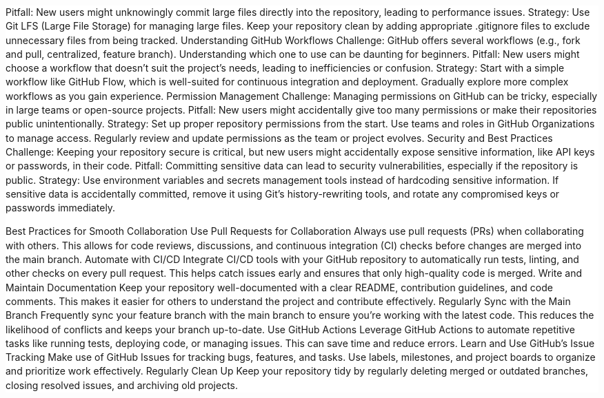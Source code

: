 Pitfall: New users might unknowingly commit large files directly into the repository, leading to performance issues.
Strategy: Use Git LFS (Large File Storage) for managing large files. Keep your repository clean by adding appropriate .gitignore files to exclude unnecessary files from being tracked.
Understanding GitHub Workflows
Challenge: GitHub offers several workflows (e.g., fork and pull, centralized, feature branch). Understanding which one to use can be daunting for beginners.
Pitfall: New users might choose a workflow that doesn’t suit the project’s needs, leading to inefficiencies or confusion.
Strategy: Start with a simple workflow like GitHub Flow, which is well-suited for continuous integration and deployment. Gradually explore more complex workflows as you gain experience.
Permission Management
Challenge: Managing permissions on GitHub can be tricky, especially in large teams or open-source projects.
Pitfall: New users might accidentally give too many permissions or make their repositories public unintentionally.
Strategy: Set up proper repository permissions from the start. Use teams and roles in GitHub Organizations to manage access. Regularly review and update permissions as the team or project evolves.
Security and Best Practices
Challenge: Keeping your repository secure is critical, but new users might accidentally expose sensitive information, like API keys or passwords, in their code.
Pitfall: Committing sensitive data can lead to security vulnerabilities, especially if the repository is public.
Strategy: Use environment variables and secrets management tools instead of hardcoding sensitive information. If sensitive data is accidentally committed, remove it using Git’s history-rewriting tools, and rotate any compromised keys or passwords immediately.

Best Practices for Smooth Collaboration
Use Pull Requests for Collaboration
Always use pull requests (PRs) when collaborating with others. This allows for code reviews, discussions, and continuous integration (CI) checks before changes are merged into the main branch.
Automate with CI/CD
Integrate CI/CD tools with your GitHub repository to automatically run tests, linting, and other checks on every pull request. This helps catch issues early and ensures that only high-quality code is merged.
Write and Maintain Documentation
Keep your repository well-documented with a clear README, contribution guidelines, and code comments. This makes it easier for others to understand the project and contribute effectively.
Regularly Sync with the Main Branch
Frequently sync your feature branch with the main branch to ensure you’re working with the latest code. This reduces the likelihood of conflicts and keeps your branch up-to-date.
Use GitHub Actions
Leverage GitHub Actions to automate repetitive tasks like running tests, deploying code, or managing issues. This can save time and reduce errors.
Learn and Use GitHub’s Issue Tracking
Make use of GitHub Issues for tracking bugs, features, and tasks. Use labels, milestones, and project boards to organize and prioritize work effectively.
Regularly Clean Up
Keep your repository tidy by regularly deleting merged or outdated branches, closing resolved issues, and archiving old projects.
